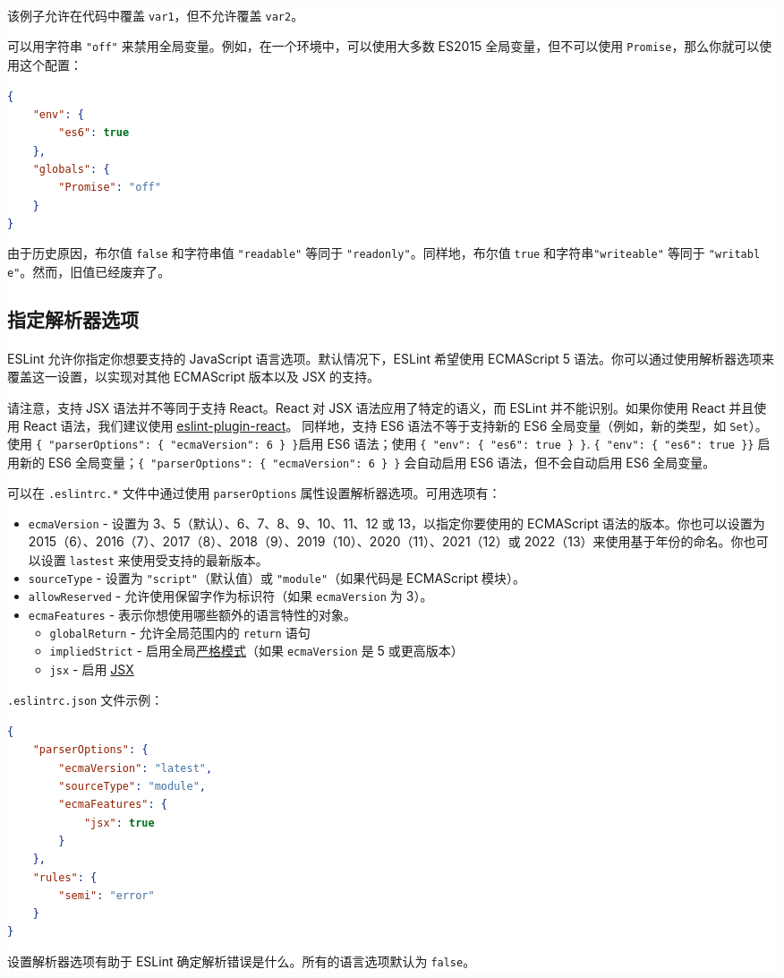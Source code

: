该例子允许在代码中覆盖 `var1`，但不允许覆盖 `var2`。

可以用字符串 `"off"` 来禁用全局变量。例如，在一个环境中，可以使用大多数 ES2015 全局变量，但不可以使用 `Promise`，那么你就可以使用这个配置：

```json
{
    "env": {
        "es6": true
    },
    "globals": {
        "Promise": "off"
    }
}
```

由于历史原因，布尔值 `false` 和字符串值 `"readable"` 等同于 `"readonly"`。同样地，布尔值 `true` 和字符串`"writeable"` 等同于 `"writable"`。然而，旧值已经废弃了。

## 指定解析器选项

ESLint 允许你指定你想要支持的 JavaScript 语言选项。默认情况下，ESLint 希望使用 ECMAScript 5 语法。你可以通过使用解析器选项来覆盖这一设置，以实现对其他 ECMAScript 版本以及 JSX 的支持。

请注意，支持 JSX 语法并不等同于支持 React。React 对 JSX 语法应用了特定的语义，而 ESLint 并不能识别。如果你使用 React 并且使用 React 语法，我们建议使用 [eslint-plugin-react](https://github.com/yannickcr/eslint-plugin-react)。
同样地，支持 ES6 语法不等于支持新的 ES6 全局变量（例如，新的类型，如 `Set`）。
使用 `{ "parserOptions": { "ecmaVersion": 6 } }`启用 ES6 语法；使用 `{ "env": { "es6": true } }`. `{ "env": { "es6": true }}` 启用新的 ES6 全局变量；`{ "parserOptions": { "ecmaVersion": 6 } }` 会自动启用 ES6 语法，但不会自动启用 ES6 全局变量。

可以在 `.eslintrc.*` 文件中通过使用 `parserOptions` 属性设置解析器选项。可用选项有：

*  `ecmaVersion`  - 设置为 3、5（默认）、6、7、8、9、10、11、12 或 13，以指定你要使用的 ECMAScript 语法的版本。你也可以设置为 2015（6）、2016（7）、2017（8）、2018（9）、2019（10）、2020（11）、2021（12）或 2022（13）来使用基于年份的命名。你也可以设置 `lastest` 来使用受支持的最新版本。
* `sourceType` - 设置为 `"script"`（默认值）或 `"module"`（如果代码是 ECMAScript 模块）。
* `allowReserved` - 允许使用保留字作为标识符（如果 `ecmaVersion` 为 3）。
* `ecmaFeatures` - 表示你想使用哪些额外的语言特性的对象。
    * `globalReturn` - 允许全局范围内的 `return` 语句
    * `impliedStrict` - 启用全局[严格模式](https://developer.mozilla.org/en-US/docs/Web/JavaScript/Reference/Strict_mode)（如果 `ecmaVersion` 是 5 或更高版本）
    * `jsx` - 启用 [JSX](https://facebook.github.io/jsx/)

`.eslintrc.json` 文件示例：

```json
{
    "parserOptions": {
        "ecmaVersion": "latest",
        "sourceType": "module",
        "ecmaFeatures": {
            "jsx": true
        }
    },
    "rules": {
        "semi": "error"
    }
}
```

设置解析器选项有助于 ESLint 确定解析错误是什么。所有的语言选项默认为 `false`。
